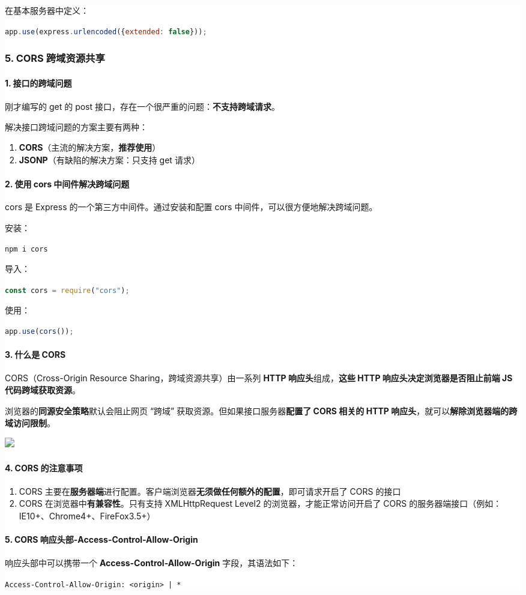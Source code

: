 在基本服务器中定义：

```js
app.use(express.urlencoded({extended: false}));
```

### 5. CORS 跨域资源共享

#### 1. 接口的跨域问题

刚才编写的 get 的 post 接口，存在一个很严重的问题：**不支持跨域请求**。

解决接口跨域问题的方案主要有两种：

1. **CORS**（主流的解决方案，**推荐使用**）
2. **JSONP**（有缺陷的解决方案：只支持 get 请求）

#### 2. 使用 cors 中间件解决跨域问题

cors 是 Express 的一个第三方中间件。通过安装和配置 cors 中间件，可以很方便地解决跨域问题。

安装：

```bash
npm i cors
```

导入：

```js
const cors = require("cors");
```

使用：

```js
app.use(cors());
```

#### 3. 什么是 CORS

CORS（Cross-Origin Resource Sharing，跨域资源共享）由一系列 **HTTP 响应头**组成，**这些 HTTP 响应头决定浏览器是否阻止前端 JS 代码跨域获取资源**。

浏览器的**同源安全策略**默认会阻止网页 “跨域” 获取资源。但如果接口服务器**配置了 CORS 相关的 HTTP 响应头**，就可以**解除浏览器端的跨域访问限制**。

![](images/什么是CORS.png)

#### 4. CORS 的注意事项

1. CORS 主要在**服务器端**进行配置。客户端浏览器**无须做任何额外的配置**，即可请求开启了 CORS 的接口
2. CORS 在浏览器中**有兼容性**。只有支持 XMLHttpRequest Level2 的浏览器，才能正常访问开启了 CORS 的服务器端接口（例如：IE10+、Chrome4+、FireFox3.5+）

#### 5. CORS 响应头部-Access-Control-Allow-Origin

响应头部中可以携带一个 **Access-Control-Allow-Origin** 字段，其语法如下：

```
Access-Control-Allow-Origin: <origin> | *
```
